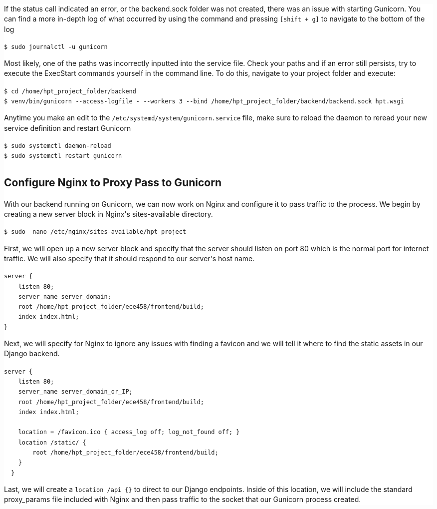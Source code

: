 If the status call indicated an error, or the backend.sock folder was not created, there was an issue with starting Gunicorn. You can find a more in-depth log of what occurred by using the command and pressing `[shift + g]` to navigate to the bottom of the log
```
$ sudo journalctl -u gunicorn
```
Most likely, one of the paths was incorrectly inputted into the service file. Check your paths and if an error still persists, try to execute the ExecStart commands yourself in the command line. To do this, navigate to your project folder and execute:
```
$ cd /home/hpt_project_folder/backend
$ venv/bin/gunicorn --access-logfile - --workers 3 --bind /home/hpt_project_folder/backend/backend.sock hpt.wsgi
```
Anytime you make an edit to the `/etc/systemd/system/gunicorn.service` file, make sure to reload the daemon to reread your new service definition and restart Gunicorn 
```
$ sudo systemctl daemon-reload
$ sudo systemctl restart gunicorn
```

## Configure Nginx to Proxy Pass to Gunicorn 

With our backend running on Gunicorn, we can now work on Nginx and configure it to pass traffic to the process. We begin by creating a new server block in Nginx's sites-available directory.
```
$ sudo  nano /etc/nginx/sites-available/hpt_project
```

First, we will open up a new server block and specify that the server should listen on port 80 which is the normal port for internet traffic. We will also specify that it should respond to our server's host name. 
```
server {
    listen 80;
    server_name server_domain;
    root /home/hpt_project_folder/ece458/frontend/build;
    index index.html;
}
```
Next, we will specify for Nginx to ignore any issues with finding a favicon and we will tell it where to find the static assets in our Django backend. 
```
server {
    listen 80;
    server_name server_domain_or_IP;
    root /home/hpt_project_folder/ece458/frontend/build;
    index index.html;
    
    location = /favicon.ico { access_log off; log_not_found off; }
    location /static/ {
        root /home/hpt_project_folder/ece458/frontend/build;
    }
  }
```
Last, we will create a `location /api {}` to direct to our Django endpoints. Inside of this location, we will include the standard proxy_params file included with Nginx and then pass traffic to the socket that our Gunicorn process created. 
